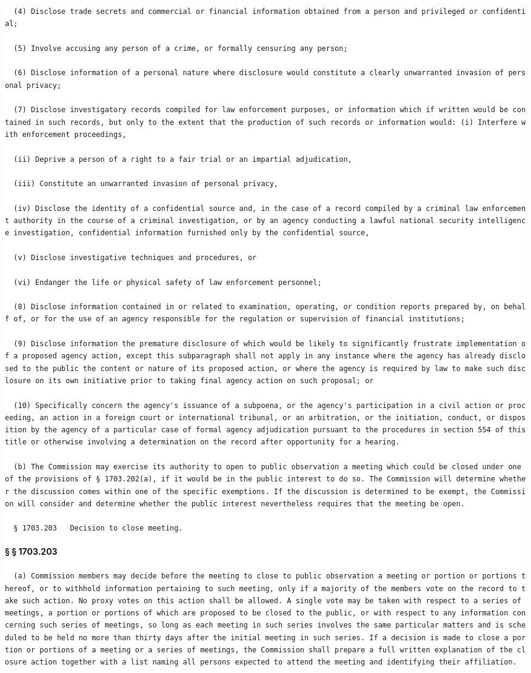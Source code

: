       (4) Disclose trade secrets and commercial or financial information obtained from a person and privileged or confidential;

      (5) Involve accusing any person of a crime, or formally censuring any person;

      (6) Disclose information of a personal nature where disclosure would constitute a clearly unwarranted invasion of personal privacy;

      (7) Disclose investigatory records compiled for law enforcement purposes, or information which if written would be contained in such records, but only to the extent that the production of such records or information would: (i) Interfere with enforcement proceedings,

      (ii) Deprive a person of a right to a fair trial or an impartial adjudication,

      (iii) Constitute an unwarranted invasion of personal privacy,

      (iv) Disclose the identity of a confidential source and, in the case of a record compiled by a criminal law enforcement authority in the course of a criminal investigation, or by an agency conducting a lawful national security intelligence investigation, confidential information furnished only by the confidential source,

      (v) Disclose investigative techniques and procedures, or

      (vi) Endanger the life or physical safety of law enforcement personnel;

      (8) Disclose information contained in or related to examination, operating, or condition reports prepared by, on behalf of, or for the use of an agency responsible for the regulation or supervision of financial institutions;

      (9) Disclose information the premature disclosure of which would be likely to significantly frustrate implementation of a proposed agency action, except this subparagraph shall not apply in any instance where the agency has already disclosed to the public the content or nature of its proposed action, or where the agency is required by law to make such disclosure on its own initiative prior to taking final agency action on such proposal; or

      (10) Specifically concern the agency's issuance of a subpoena, or the agency's participation in a civil action or proceeding, an action in a foreign court or international tribunal, or an arbitration, or the initiation, conduct, or disposition by the agency of a particular case of formal agency adjudication pursuant to the procedures in section 554 of this title or otherwise involving a determination on the record after opportunity for a hearing.

      (b) The Commission may exercise its authority to open to public observation a meeting which could be closed under one of the provisions of § 1703.202(a), if it would be in the public interest to do so. The Commission will determine whether the discussion comes within one of the specific exemptions. If the discussion is determined to be exempt, the Commission will consider and determine whether the public interest nevertheless requires that the meeting be open.

      § 1703.203   Decision to close meeting.

#### § § 1703.203

      (a) Commission members may decide before the meeting to close to public observation a meeting or portion or portions thereof, or to withhold information pertaining to such meeting, only if a majority of the members vote on the record to take such action. No proxy votes on this action shall be allowed. A single vote may be taken with respect to a series of meetings, a portion or portions of which are proposed to be closed to the public, or with respect to any information concerning such series of meetings, so long as each meeting in such series involves the same particular matters and is scheduled to be held no more than thirty days after the initial meeting in such series. If a decision is made to close a portion or portions of a meeting or a series of meetings, the Commission shall prepare a full written explanation of the closure action together with a list naming all persons expected to attend the meeting and identifying their affiliation.
